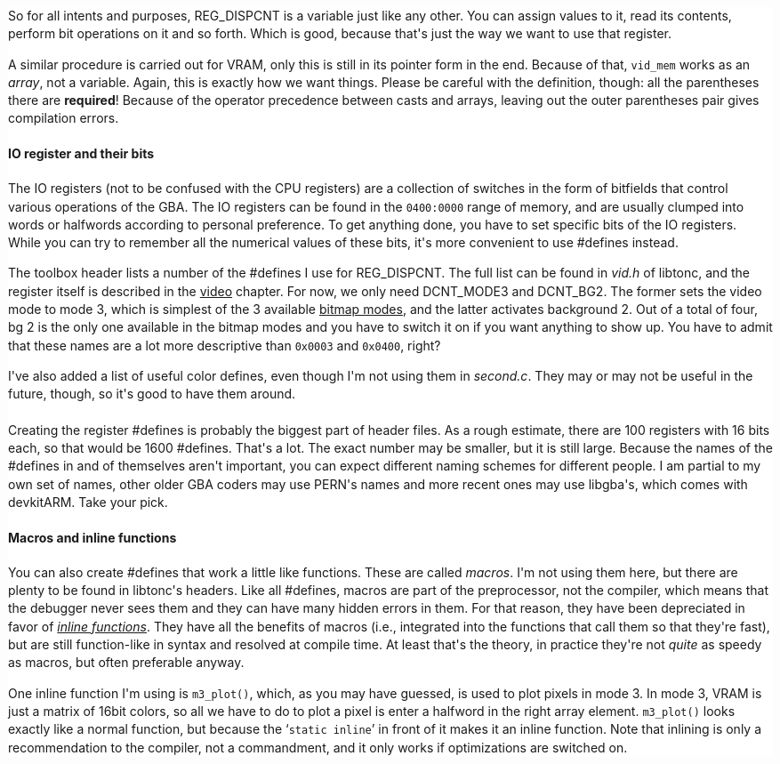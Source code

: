 So for all intents and purposes, REG_DISPCNT is a variable just like any other. You can assign values to it, read its contents, perform bit operations on it and so forth. Which is good, because that's just the way we want to use that register.

A similar procedure is carried out for VRAM, only this is still in its pointer form in the end. Because of that, `vid_mem` works as an *array*, not a variable. Again, this is exactly how we want things. Please be careful with the definition, though: all the parentheses there are **required**! Because of the operator precedence between casts and arrays, leaving out the outer parentheses pair gives compilation errors.

#### IO register and their bits

The IO registers (not to be confused with the CPU registers) are a collection of switches in the form of bitfields that control various operations of the GBA. The IO registers can be found in the `0400:0000` range of memory, and are usually clumped into words or halfwords according to personal preference. To get anything done, you have to set specific bits of the IO registers. While you can try to remember all the numerical values of these bits, it's more convenient to use #defines instead.

The toolbox header lists a number of the #defines I use for REG_DISPCNT. The full list can be found in *vid.h* of libtonc, and the register itself is described in the [video](video.html) chapter. For now, we only need DCNT_MODE3 and DCNT_BG2. The former sets the video mode to mode 3, which is simplest of the 3 available [bitmap modes](bitmaps.html), and the latter activates background 2. Out of a total of four, bg 2 is the only one available in the bitmap modes and you have to switch it on if you want anything to show up. You have to admit that these names are a lot more descriptive than `0x0003` and `0x0400`, right? 

I've also added a list of useful color defines, even though I'm not using them in *second.c*. They may or may not be useful in the future, though, so it's good to have them around.
<br>  
Creating the register #defines is probably the biggest part of header files. As a rough estimate, there are 100 registers with 16 bits each, so that would be 1600 #defines. That's a lot. The exact number may be smaller, but it is still large. Because the names of the #defines in and of themselves aren't important, you can expect different naming schemes for different people. I am partial to my own set of names, other older GBA coders may use PERN's names and more recent ones may use libgba's, which comes with devkitARM. Take your pick.

#### Macros and inline functions

You can also create #defines that work a little like functions. These are called <dfn>macros</dfn>. I'm not using them here, but there are plenty to be found in libtonc's headers. Like all #defines, macros are part of the preprocessor, not the compiler, which means that the debugger never sees them and they can have many hidden errors in them. For that reason, they have been depreciated in favor of [<dfn>inline functions</dfn>](http://gcc.gnu.org/onlinedocs/gcc-4.0.2/gcc/Inline.html). They have all the benefits of macros (i.e., integrated into the functions that call them so that they're fast), but are still function-like in syntax and resolved at compile time. At least that's the theory, in practice they're not *quite* as speedy as macros, but often preferable anyway.

One inline function I'm using is `m3_plot()`, which, as you may have guessed, is used to plot pixels in mode 3. In mode 3, VRAM is just a matrix of 16bit colors, so all we have to do to plot a pixel is enter a halfword in the right array element. `m3_plot()` looks exactly like a normal function, but because the ‘`static inline`’ in front of it makes it an inline function. Note that inlining is only a recommendation to the compiler, not a commandment, and it only works if optimizations are switched on.

